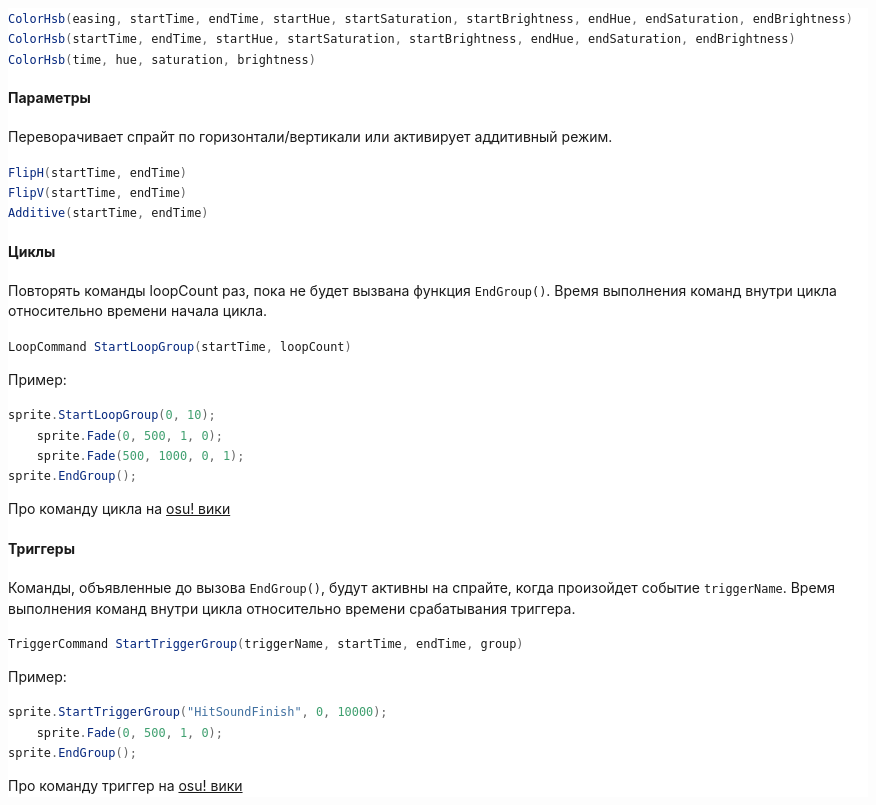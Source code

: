 ```csharp
ColorHsb(easing, startTime, endTime, startHue, startSaturation, startBrightness, endHue, endSaturation, endBrightness)
ColorHsb(startTime, endTime, startHue, startSaturation, startBrightness, endHue, endSaturation, endBrightness)
ColorHsb(time, hue, saturation, brightness)
```

#### Параметры

Переворачивает спрайт по горизонтали/вертикали или активирует аддитивный режим.

```csharp
FlipH(startTime, endTime)
FlipV(startTime, endTime)
Additive(startTime, endTime)
```

#### Циклы

Повторять команды loopCount раз, пока не будет вызвана функция `EndGroup()`. Время выполнения команд внутри цикла относительно времени начала цикла.

```csharp
LoopCommand StartLoopGroup(startTime, loopCount)
```

Пример:

```csharp
sprite.StartLoopGroup(0, 10);
    sprite.Fade(0, 500, 1, 0);
    sprite.Fade(500, 1000, 0, 1);
sprite.EndGroup();
```

Про команду цикла на [osu! вики](<https://osu.ppy.sh/wiki/Storyboard/Scripting/Compound_Commands#loop-(l)-command>)

#### Триггеры

Команды, объявленные до вызова `EndGroup()`, будут активны на спрайте, когда произойдет событие `triggerName`. Время выполнения команд внутри цикла относительно времени срабатывания триггера.

```csharp
TriggerCommand StartTriggerGroup(triggerName, startTime, endTime, group)
```

Пример:

```csharp
sprite.StartTriggerGroup("HitSoundFinish", 0, 10000);
    sprite.Fade(0, 500, 1, 0);
sprite.EndGroup();
```

Про команду триггер на [osu! вики](<https://osu.ppy.sh/help/wiki/Storyboard_Scripting/Compound_Commands#trigger-(t)-command>)
